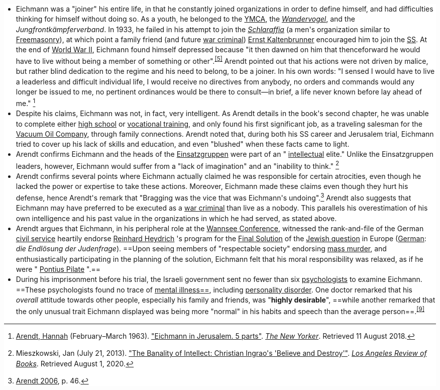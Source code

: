 - Eichmann was a "joiner" his entire life, in that he constantly joined organizations in order to define himself, and had difficulties thinking for himself without doing so. As a youth, he belonged to the [YMCA](https://en.m.wikipedia.org/wiki/YMCA "YMCA"), the *[Wandervogel](https://en.m.wikipedia.org/wiki/Wandervogel "Wandervogel")*, and the *Jungfrontkämpferverband*. In 1933, he failed in his attempt to join the *[Schlaraffia](https://en.m.wikipedia.org/wiki/Schlaraffia "Schlaraffia")* (a men's organization similar to [Freemasonry](https://en.m.wikipedia.org/wiki/Freemasonry "Freemasonry")), at which point a family friend (and future [war criminal](https://en.m.wikipedia.org/wiki/War_criminal "War criminal")) [Ernst Kaltenbrunner](https://en.m.wikipedia.org/wiki/Ernst_Kaltenbrunner "Ernst Kaltenbrunner") encouraged him to join the [SS](https://en.m.wikipedia.org/wiki/Schutzstaffel "Schutzstaffel"). At the end of [World War II](https://en.m.wikipedia.org/wiki/World_War_II "World War II"), Eichmann found himself depressed because "it then dawned on him that thenceforward he would have to live without being a member of something or other".<sup><a href="https://en.m.wikipedia.org/wiki/#cite_note-FOOTNOTEArendt2006p.&amp;nbsp;32%E2%80%9333-5"><span>[</span>5<span>]</span></a></sup> Arendt pointed out that his actions were not driven by malice, but rather blind dedication to the regime and his need to belong, to be a joiner. In his own words: "I sensed I would have to live a leaderless and difficult individual life, I would receive no directives from anybody, no orders and commands would any longer be issued to me, no pertinent ordinances would be there to consult—in brief, a life never known before lay ahead of me." [^6]
- Despite his claims, Eichmann was not, in fact, very intelligent. As Arendt details in the book's second chapter, he was unable to complete either [high school](https://en.m.wikipedia.org/wiki/High_school "High school") or [vocational training](https://en.m.wikipedia.org/wiki/Vocational_training "Vocational training"), and only found his first significant job, as a traveling salesman for the [Vacuum Oil Company](https://en.m.wikipedia.org/wiki/Vacuum_Oil_Company "Vacuum Oil Company"), through family connections. Arendt noted that, during both his SS career and Jerusalem trial, Eichmann tried to cover up his lack of skills and education, and even "blushed" when these facts came to light.
- Arendt confirms Eichmann and the heads of the [Einsatzgruppen](https://en.m.wikipedia.org/wiki/Einsatzgruppen "Einsatzgruppen") were part of an " [intellectual](https://en.m.wikipedia.org/wiki/Intellectual "Intellectual") elite." Unlike the Einsatzgruppen leaders, however, Eichmann would suffer from a "lack of imagination" and an "inability to think." [^7]
- Arendt confirms several points where Eichmann actually claimed he was responsible for certain atrocities, even though he lacked the power or expertise to take these actions. Moreover, Eichmann made these claims even though they hurt his defense, hence Arendt's remark that "Bragging was the vice that was Eichmann's undoing".[^8] Arendt also suggests that Eichmann may have preferred to be executed as a [war criminal](https://en.m.wikipedia.org/wiki/War_criminal "War criminal") than live as a nobody. This parallels his overestimation of his own intelligence and his past value in the organizations in which he had served, as stated above.
- Arendt argues that Eichmann, in his peripheral role at the [Wannsee Conference](https://en.m.wikipedia.org/wiki/Wannsee_Conference "Wannsee Conference"), witnessed the rank-and-file of the German [civil service](https://en.m.wikipedia.org/wiki/Civil_service "Civil service") heartily endorse [Reinhard Heydrich](https://en.m.wikipedia.org/wiki/Reinhard_Heydrich "Reinhard Heydrich") 's program for the [Final Solution](https://en.m.wikipedia.org/wiki/Final_Solution "Final Solution") of the [Jewish question](https://en.m.wikipedia.org/wiki/Jewish_question "Jewish question") in Europe ([German](https://en.m.wikipedia.org/wiki/German_language "German language"): *die Endlösung der Judenfrage*). ==Upon seeing members of "respectable society" endorsing [mass murder](https://en.m.wikipedia.org/wiki/Mass_murder "Mass murder"), and enthusiastically participating in the planning of the solution, Eichmann felt that his moral responsibility was relaxed, as if he were " [Pontius Pilate](https://en.m.wikipedia.org/wiki/Pontius_Pilate "Pontius Pilate") ".==
- During his imprisonment before his trial, the Israeli government sent no fewer than six [psychologists](https://en.m.wikipedia.org/wiki/Psychologists "Psychologists") to examine Eichmann. ==These psychologists found no trace of [mental illness==](https://en.m.wikipedia.org/wiki/Mental_illness "Mental illness"), including [personality disorder](https://en.m.wikipedia.org/wiki/Personality_disorder "Personality disorder"). One doctor remarked that his *overall* attitude towards other people, especially his family and friends, was "**highly desirable**", ==while another remarked that the only unusual trait Eichmann displayed was being more "normal" in his habits and speech than the average person==.<sup><a href="https://en.m.wikipedia.org/wiki/#cite_note-FOOTNOTEArendt2006p.&amp;nbsp;25%E2%80%9326-9"><span>[</span>9<span>]</span></a></sup>


[^1]: [Arendt 2006](https://en.m.wikipedia.org/wiki/#CITEREFArendt2006), p. 135.
[^2]: [Arendt 2006](https://en.m.wikipedia.org/wiki/#CITEREFArendt2006), p. 135–137.
[^3]: [Arendt 2006](https://en.m.wikipedia.org/wiki/#CITEREFArendt2006), p. 136.
[^4]: [Arendt 2006](https://en.m.wikipedia.org/wiki/#CITEREFArendt2006), p. 26.
[^5]: [Arendt 2006](https://en.m.wikipedia.org/wiki/#CITEREFArendt2006), p. 32–33.
[^6]: [Arendt, Hannah](https://en.m.wikipedia.org/wiki/Hannah_Arendt "Hannah Arendt") (February–March 1963). ["Eichmann in Jerusalem. 5 parts"](https://www.newyorker.com/contributors/hannah-arendt). *[The New Yorker](https://en.m.wikipedia.org/wiki/The_New_Yorker "The New Yorker")*. Retrieved 11 August 2018.
[^7]: Mieszkowski, Jan (July 21, 2013). ["The Banality of Intellect: Christian Ingrao's 'Believe and Destroy'"](https://lareviewofbooks.org/article/the-banality-of-intellect-christian-ingraos-believe-and-destroy/). *[Los Angeles Review of Books](https://en.m.wikipedia.org/wiki/Los_Angeles_Review_of_Books "Los Angeles Review of Books")*. Retrieved August 1, 2020.
[^8]: [Arendt 2006](https://en.m.wikipedia.org/wiki/#CITEREFArendt2006), p. 46.
[^9]: [Arendt 2006](https://en.m.wikipedia.org/wiki/#CITEREFArendt2006), p. 25–26.
[^10]: [Arendt 2006](https://en.m.wikipedia.org/wiki/#CITEREFArendt2006), p. 55.
[^11]: [Arendt 2006](https://en.m.wikipedia.org/wiki/#CITEREFArendt2006), p. 7.
[^12]: [Arendt 2006](https://en.m.wikipedia.org/wiki/#CITEREFArendt2006), p. 241.
[^13]: [Arendt 2006](https://en.m.wikipedia.org/wiki/#CITEREFArendt2006), pp. 18,21.
[^14]: [Arendt 2006](https://en.m.wikipedia.org/wiki/#CITEREFArendt2006), p. 16.
[^15]: Bird, David (December 6, 1975). ["Hannah Arendt, Political Scientist, Dead"](https://www.nytimes.com/1975/12/06/archives/hannah-arendt-political-scientist-dead.html). *[The New York Times](https://en.m.wikipedia.org/wiki/The_New_York_Times "The New York Times")*. Retrieved 2011-03-12.
[^16]: Baer, Ulrich. ["The De-demonization of Evil"](https://cabinetmagazine.org/issues/5/baer.php). *Cabinet Magazine*. Retrieved 2023-07-19.
[^17]: [Arendt 2006](https://en.m.wikipedia.org/wiki/#CITEREFArendt2006), p. 112.
[^18]: Arendt, Hannah (2013-12-03). "Eichmann Was Outrageously Stupid". *The Last Interview*. Melville House. p. 47. [ISBN](https://en.m.wikipedia.org/wiki/ISBN_\(identifier\) "ISBN (identifier)") [978-1612193113](https://en.m.wikipedia.org/wiki/Special:BookSources/978-1612193113 "Special:BookSources/978-1612193113").
[^19]: Robinson, Jacob (1965). [*And the crooked shall be made straight*](https://books.google.com/books?id=UaZBAAAAIAAJ). Macmillan. Retrieved 26 June 2014.
[^20]: Arendt, Hannah (January 20, 1966). ["'The Formidable Dr. Robinson': A Reply"](http://www.nybooks.com/articles/archives/1966/jan/20/the-formidable-dr-robinson-a-reply/). *[The New York Review of Books](https://en.m.wikipedia.org/wiki/The_New_York_Review_of_Books "The New York Review of Books")*. **5** (12). Retrieved 26 June 2014.
[^21]: Russell, Luke (2022-10-27), ["The banality of evil"](https://academic.oup.com/book/44434/chapter/377430572), *Evil: A Very Short Introduction* (1 ed.), Oxford University Press, pp. 53– 69, [doi](https://en.m.wikipedia.org/wiki/Doi_\(identifier\) "Doi (identifier)"):[10.1093/actrade/9780198819271.003.0004](https://doi.org/10.1093%2Factrade%2F9780198819271.003.0004), [ISBN](https://en.m.wikipedia.org/wiki/ISBN_\(identifier\) "ISBN (identifier)") [978-0-19-881927-1](https://en.m.wikipedia.org/wiki/Special:BookSources/978-0-19-881927-1 "Special:BookSources/978-0-19-881927-1")
[^22]: White, Thomas (23 April 2018). ["What did Hannah Arendt really mean by the banality of evil?"](https://aeon.co/ideas/what-did-hannah-arendt-really-mean-by-the-banality-of-evil). Aeon.
[^23]: MANNATHUKKAREN, NISSIM (2016-05-19). ["The banality of evil"](https://www.thehindu.com/features/magazine/the-banality-of-evil/article5818580.ece). *The Hindu, Magazine*. [ISSN](https://en.m.wikipedia.org/wiki/ISSN_\(identifier\) "ISSN (identifier)") [0971-751X](https://search.worldcat.org/issn/0971-751X).
[^24]: Minnich, Elizabeth K. (2016-12-07). [*The Evil of Banality: On The Life and Death Importance of Thinking*](https://books.google.com/books?id=3h_aDQAAQBAJ&q=%22Banality+of+evil%22). Rowman & Littlefield. [ISBN](https://en.m.wikipedia.org/wiki/ISBN_\(identifier\) "ISBN (identifier)") [978-1-4422-7597-3](https://en.m.wikipedia.org/wiki/Special:BookSources/978-1-4422-7597-3 "Special:BookSources/978-1-4422-7597-3").
[^25]: Staudenmaier, Peter (2012-05-01). ["Hannah Arendt's analysis of antisemitism in The Origins of Totalitarianism: a critical appraisal"](https://doi.org/10.1080/0031322X.2012.672224). *Patterns of Prejudice*. **46** (2): 154– 179. [doi](https://en.m.wikipedia.org/wiki/Doi_\(identifier\) "Doi (identifier)"):[10.1080/0031322X.2012.672224](https://doi.org/10.1080%2F0031322X.2012.672224). [ISSN](https://en.m.wikipedia.org/wiki/ISSN_\(identifier\) "ISSN (identifier)") [0031-322X](https://search.worldcat.org/issn/0031-322X). [S2CID](https://en.m.wikipedia.org/wiki/S2CID_\(identifier\) "S2CID (identifier)") [145290626](https://api.semanticscholar.org/CorpusID:145290626).
[^26]: Aharony, Michal (11 May 2019). ["Why Does Hannah Arendt's 'Banality of Evil' Still Anger Israelis?"](https://www.haaretz.com/israel-news/2019-05-11/ty-article-magazine/.premium/why-does-hannah-arendts-banality-of-evil-still-anger-israelis/0000017f-db1a-df9c-a17f-ff1a90bc0000). *Haaretz*.
[^27]: [Arendt 2006](https://en.m.wikipedia.org/wiki/#CITEREFArendt2006), p. 125.
[^28]: [Arendt 2006](https://en.m.wikipedia.org/wiki/#CITEREFArendt2006), p. 125.
[^29]: Philosophy Overdose (2021-08-21). [*Hannah Arendt (1964) - What Remains? (Full Interview with Günter Gaus)*](https://www.youtube.com/watch?v=dVSRJC4KAiE). Retrieved 2024-12-18 – via YouTube.
[^30]: [Arendt 2006](https://en.m.wikipedia.org/wiki/#CITEREFArendt2006), pp. eg. 11–14.
[^31]: Arendt, Hannah (1994). "Interview with Gunther Gaus". In Kohn, Jerome (ed.). *Essays in understanding: 1930 - 1954*. New York: Harcourt, Brace & Co. pp. 3– 24. [ISBN](https://en.m.wikipedia.org/wiki/ISBN_\(identifier\) "ISBN (identifier)") [978-0-15-172817-6](https://en.m.wikipedia.org/wiki/Special:BookSources/978-0-15-172817-6 "Special:BookSources/978-0-15-172817-6").
[^32]: ["Hannah Arendt,"](http://www.britannica.com/women/article-9009338) 300 women who changed the world, [Encyclopædia Britannica Online](https://en.m.wikipedia.org/wiki/Encyclop%C3%A6dia_Britannica_Online "Encyclopædia Britannica Online") Profiles.
[^33]: ["The Eichmann Polemics: Hannah Arendt And Her Critics"](http://www.dissentmagazine.org/democratiya_article/the-eichmann-polemics-hannah-arendt-and-her-critics), Democratiya Magazine, Vol. 9
[^34]: Rosenbaum, Ron (October 30, 2009). ["The Evil of Banality"](http://www.slate.com/articles/life/the_spectator/2009/10/the_evil_of_banality.single.html). *Slate*. Retrieved March 11, 2014.
[^35]: Staudenmaier, Peter (May 2012). ["Hannah Arendt's analysis of antisemitism in The Origins of Totalitarianism: A critical appraisal"](http://www.tandfonline.com/doi/abs/10.1080/0031322X.2012.672224). *Patterns of Prejudice*. **46** (2): 154– 179. [doi](https://en.m.wikipedia.org/wiki/Doi_\(identifier\) "Doi (identifier)"):[10.1080/0031322X.2012.672224](https://doi.org/10.1080%2F0031322X.2012.672224). [ISSN](https://en.m.wikipedia.org/wiki/ISSN_\(identifier\) "ISSN (identifier)") [0031-322X](https://search.worldcat.org/issn/0031-322X). [S2CID](https://en.m.wikipedia.org/wiki/S2CID_\(identifier\) "S2CID (identifier)") [145290626](https://api.semanticscholar.org/CorpusID:145290626).
[^36]: [Arendt 2006](https://en.m.wikipedia.org/wiki/#CITEREFArendt2006), pp. 283–284.
[^37]: Milgram, Stanley (1974). "Chapter 1". [*Obedience to Authority*](https://archive.org/details/obedien_mil_1974_00_3145). New York: Harper. [ISBN](https://en.m.wikipedia.org/wiki/ISBN_\(identifier\) "ISBN (identifier)") [978-0-06012938-5](https://en.m.wikipedia.org/wiki/Special:BookSources/978-0-06012938-5 "Special:BookSources/978-0-06012938-5").
[^38]: Trunk, Isaiah (1996). *Judenrat: the Jewish councils in Eastern Europe under Nazi occupation*. Bison books (1. Bison books print ed.). Lincoln: University of Nebraska Press. [ISBN](https://en.m.wikipedia.org/wiki/ISBN_\(identifier\) "ISBN (identifier)") [978-0-8032-9428-8](https://en.m.wikipedia.org/wiki/Special:BookSources/978-0-8032-9428-8 "Special:BookSources/978-0-8032-9428-8").
[^39]: Hilberg, Raul (1961). *The destruction of the European Jews*. Harper torchbooks (4. \[print.\] ed.). New York: Harper & Row. [ISBN](https://en.m.wikipedia.org/wiki/ISBN_\(identifier\) "ISBN (identifier)") [978-0-06-131959-4](https://en.m.wikipedia.org/wiki/Special:BookSources/978-0-06-131959-4 "Special:BookSources/978-0-06-131959-4").
[^40]: Popper, Nathaniel (March 31, 2010). ["A Conscious Pariah"](https://www.thenation.com/article/archive/conscious-pariah/). *The Nation*. Retrieved September 22, 2023. "She acknowledges her debt," Trevor-Roper wrote, "but the full extent of that debt can be appreciated only by those who have read both. Again and again the arguments, the very phrases, are unconsciously repeated." Trevor-Roper's review was largely forgotten, as was his conclusion that "indeed, behind the whole of Miss Arendt's book stands the overshadowing bulk of Mr. Hilberg's."
[^41]: [Deborah E. Lipstadt](https://en.m.wikipedia.org/wiki/Deborah_E._Lipstadt "Deborah E. Lipstadt"), [*The Eichmann Trial,*](https://books.google.com/books?id=cjjHQgjMiXQC&pg=PA219) 2011 p.219, n.45.
[^42]: [Raul Hilberg](https://en.m.wikipedia.org/wiki/Raul_Hilberg "Raul Hilberg"), *The Politics of Memory,* Ivan R. Dee 1996 pp.147-157.
[^43]: Young-Bruehl, Elisabeth (1982). [*Hannah Arendt, for love of the world*](http://archive.org/details/hannaharendtforl00elis). Internet Archive. New Haven: Yale University Press. pp. 8, 16, 29, 60, 70, 71, 73, 91, 92, 98, 99, 100, 102, 103, 104, 105, 108, 109, 115, 118, 119, 122, 127, 134, 137– 139, 142, 148, 164, 168– 169, 174, 181, 182, 186, 189, 232, 238, 291, 337, 340. [ISBN](https://en.m.wikipedia.org/wiki/ISBN_\(identifier\) "ISBN (identifier)") [978-0-300-02660-3](https://en.m.wikipedia.org/wiki/Special:BookSources/978-0-300-02660-3 "Special:BookSources/978-0-300-02660-3").`{{[cite book](https://en.m.wikipedia.org/wiki/Template:Cite_book "Template:Cite book")}}`: CS1 maint: publisher location ([link](https://en.m.wikipedia.org/wiki/Category:CS1_maint:_publisher_location "Category:CS1 maint: publisher location"))
[^44]: Arendt, Hannah; Scholem, Gershom Gerhard; Knott, Marie Luise (2017). *The correspondence of Hannah Arendt and Gershom Scholem*. Chicago (Ill.): University of Chicago press. [ISBN](https://en.m.wikipedia.org/wiki/ISBN_\(identifier\) "ISBN (identifier)") [978-0-226-92451-9](https://en.m.wikipedia.org/wiki/Special:BookSources/978-0-226-92451-9 "Special:BookSources/978-0-226-92451-9").
[^45]: Young-Bruehl, Elisabeth (1982). [*Hannah Arendt, for love of the world*](http://archive.org/details/hannaharendtforl00elis). Internet Archive. New Haven: Yale University Press. pp. 105– 107. [ISBN](https://en.m.wikipedia.org/wiki/ISBN_\(identifier\) "ISBN (identifier)") [978-0-300-02660-3](https://en.m.wikipedia.org/wiki/Special:BookSources/978-0-300-02660-3 "Special:BookSources/978-0-300-02660-3").`{{[cite book](https://en.m.wikipedia.org/wiki/Template:Cite_book "Template:Cite book")}}`: CS1 maint: publisher location ([link](https://en.m.wikipedia.org/wiki/Category:CS1_maint:_publisher_location "Category:CS1 maint: publisher location"))
[^46]: ז״ל, Gershom Scholem. ["Gershom Scholem and Hannah Arendt, "Eichmann in Jerusalem: An Exchange of Letters," Encounter, vol. 22, no. 124 (January 1964): 51-53"](https://www.academia.edu/44481945/Gershom_Scholem_and_Hannah_Arendt_Eichmann_in_Jerusalem_An_Exchange_of_Letters_Encounter_vol_22_no_124_January_1964_51_53). *Encounters*.
[^47]: Arendt Hannah (1963). [*Arendt Hannah Eichmann In Jerusalem*](http://archive.org/details/arendt-hannah-eichmann-in-jerusalem). Public Domain. The contrast between Israeli heroism and the submissive meekness with which Jews went to their death - arriving on time at the transportation points, walking on their own feet to the places of execution, digging their own graves, undressing and making neat piles of their clothing, and lying down side by side to be shot - seemed a fine point, and the prosecutor, asking witness after witness, "Why did you not protest?," "Why did you board the train?," "Fifteen thousand people were standing there and hundreds of guards facing you - why didn't you revolt and charge and attack?," was elaborating it for all it was worth. But the sad truth of the matter is that the point was ill taken, for no non-Jewish group or people had behaved differently. Sixteen years ago, while still under the direct impact of the events, David Rousset, a former inmate of Buchenwald, described what we know happened in all concentration camps: "The triumph of the S.S. demands that the tortured victim allow himself to be led to the noose without protesting, that he renounce and abandon himself to the point of ceasing to affirm his identity. And it is not for nothing. It is not gratuitously, out of sheer sadism, that the S.S. men desire his defeat. They know that the system which succeeds in destroying its victim before he mounts the scaffold... is incomparably the best for keeping a whole people in slavery. In submission. Nothing is more terrible than these processions of human beings going like dummies to their deaths" (Les lours de notre mort, 1947). The court received no answer to this cruel and silly question, but one could easily have found an answer had he permitted his imagination to dwell for a few minutes on the fate of those Dutch Jews who in 1941, in the old Jewish quarter of Amsterdam, dared to attack a German security police detachment. Four hundred and thirty Jews were arrested in reprisal and they were literally tortured to death, first in Buchenwald and then in the Austrian camp of Mauthausen. For months on end they died a thousand deaths, and every single one of them would have envied his brethren in Auschwitz and even in Riga and Minsk. There exist many things considerably worse than death, and the S.S. saw to it that none of them was ever very far from their victims' minds and imagination. In this respect, perhaps even more significantly than in others, the deliberate attempt at the trial to tell only the Jewish side of the story distorted the truth, even the Jewish truth. The glory of the uprising in the Warsaw ghetto and the heroism of the few others who fought back lay precisely in their having refused the comparatively easy death the Nazis offered them-before the firing squad or in the gas chamber. And the witnesses in Jerusalem who testified to resistance and rebellion, to "the small place \[it had\] in the history of the holocaust," confirmed once more the fact that only the very young had been capable of taking "the decision that we cannot go and be slaughtered like sheep." `{{[cite book](https://en.m.wikipedia.org/wiki/Template:Cite_book "Template:Cite book")}}`: CS1 maint: location missing publisher ([link](https://en.m.wikipedia.org/wiki/Category:CS1_maint:_location_missing_publisher "Category:CS1 maint: location missing publisher"))
[^48]: Arendt, Hannah (1963-02-08). ["Eichmann in Jerusalem (part i)"](https://www.newyorker.com/magazine/1963/02/16/eichmann-in-jerusalem-i). *The New Yorker*. [ISSN](https://en.m.wikipedia.org/wiki/ISSN_\(identifier\) "ISSN (identifier)") [0028-792X](https://search.worldcat.org/issn/0028-792X). Retrieved 2025-06-12.
[^49]: Arendt, Hannah (1963-02-08). ["Eichmann in Jerusalem"](https://www.newyorker.com/magazine/1963/02/16/eichmann-in-jerusalem-i). *The New Yorker*. [ISSN](https://en.m.wikipedia.org/wiki/ISSN_\(identifier\) "ISSN (identifier)") [0028-792X](https://search.worldcat.org/issn/0028-792X). Retrieved 2025-06-12. Now and then, the comedy breaks into the horror itself, and the result is stories, presumably true enough, whose macabre humor easily surpasses that of any Surrealist invention. Such was the story that Eichmann told during the police examination about the unlucky Commercial Councillor Bertold Storfer, one of the representatives of the Viennese Jewish Community. Eichmann had received a telegram from Rudolf Höss, Commandant of Auschwitz, telling him that Storfer had arrived and had urgently requested to see Eichmann. "I said to myself, O.K., this man has always behaved well; that is worth my while.... I'll go there myself and see what is the matter with him. And I go to Ebner \[chief of the Gestapo in Vienna\], and Ebner says—I remember it only vaguely—'Yes,' he said, 'if only he had not been so clumsy! He went into hiding and wanted to escape,' or something of the sort. And the police arrested him and sent him to the concentration camp, and, according to the orders of the Reichsführer \[Himmler\], no one could get out once he was in. Nothing could be done; neither Dr. Ebner nor I nor anybody else could do anything about it. I went to Auschwitz, looked up Höss, and said: 'Storfer is here?' 'Yes, yes \[he replied\], he is in one of the labor gangs.' With Storfer afterward, well, it was normal and human; we had a normal, human encounter. He told me all his grief and sorrow. I said, 'Well, my dear old friend \[Ja, mein Lieber guter Storfer\], we certainly got it! What rotten luck!' And I also said, 'Look, I really cannot help you, because according to orders of the Reichsführer nobody can get you out. I can't get you out. Dr. Ebner can't get you out. I hear you made a mistake, that you went into hiding or wanted to bolt, which, after all, you did not need to do.' \[Eichmann meant that Storfer, as a Jewish functionary, had immunity from deportation.\] I forget what his reply to this was. And then I asked him how he was. And he said, yes, he wondered if he couldn't be let off work; it was heavy work. And then I said to Höss, 'Work—Storfer won't have to work!' Höss said, 'Everyone works here.' So I said, 'O.K. I'll make out a chit to the effect that Storfer has to keep the gravel paths in order with a broom'—there were little gravel paths there—'and that he has the right to sit down with his broom on one of the benches.' I said, 'Will that be all right, Mr. Storfer? Will that suit you?' Whereupon he was very pleased, and we shook hands, and then he was given the broom and sat down on the bench. It was a great inner joy to me that I could at least see the man with whom I had worked for so many long years, and that we could speak with each other." Six weeks after this normal, human encounter, Storfer was dead—not gassed, apparently, but shot.
[^50]: Arendt, Hannah (2018-11-19). ["Eichmann in Jerusalem—V"](https://www.newyorker.com/magazine/1963/03/16/eichmann-in-jerusalem-v). *The New Yorker*. [ISSN](https://en.m.wikipedia.org/wiki/ISSN_\(identifier\) "ISSN (identifier)") [0028-792X](https://search.worldcat.org/issn/0028-792X). Retrieved 2025-06-12.
[^51]: Philosophy Overdose (2021-08-21). [*Hannah Arendt (1964) - What Remains? (Full Interview w/ Günter Gaus)*](https://www.youtube.com/watch?v=dVSRJC4KAiE). Retrieved 2025-06-12 – via YouTube.
[^52]: Arendt, Hannah (2007-05-15). ["Hannah Arendt im Gespräch mit Joachim Fest. Eine Rundfunksendung aus dem Jahr 1964"](https://www.hannaharendt.net/index.php/han/article/view/114). *HannahArendt.net* (in German). **3** (1). [doi](https://en.m.wikipedia.org/wiki/Doi_\(identifier\) "Doi (identifier)"):[10.57773/hanet.v3i1.114](https://doi.org/10.57773%2Fhanet.v3i1.114). [ISSN](https://en.m.wikipedia.org/wiki/ISSN_\(identifier\) "ISSN (identifier)") [1869-5787](https://search.worldcat.org/issn/1869-5787).
[^53]: Philosophy Overdose (2021-08-21). [*Hannah Arendt (1964) - What Remains? (Full Interview w/ Günter Gaus)*](https://www.youtube.com/watch?v=dVSRJC4KAiE). Retrieved 2025-06-12 – via YouTube.
[^54]: Filkins, Peter. *H. G. Adler: A Life in Many Worlds*. Oxford University Press. p. 262.
[^55]: [Cesarani 2006](https://en.m.wikipedia.org/wiki/#CITEREFCesarani2006), pp. 15, 346.
[^56]: [Cesarani 2006](https://en.m.wikipedia.org/wiki/#CITEREFCesarani2006), p. 346.
[^57]: Berkowitz, Roger (July 7, 2013). ["Misreading 'Eichmann in Jerusalem'"](https://opinionator.blogs.nytimes.com/2013/07/07/misreading-hannah-arendts-eichmann-in-jerusalem/?_php=true&_type=blogs&_r=0). *The New York Times*. Retrieved June 26, 2014.
[^58]: Arendt Hannah (1963). [*Arendt Hannah Eichmann In Jerusalem*](http://archive.org/details/arendt-hannah-eichmann-in-jerusalem). pp. eg. 11, 12, 13, 15, 16, 20, 21, 23, 28, 30, 31, 38.
[^59]: Arendt, Hannah (2012). *Antisemitism: Part One of The Origins of Totalitarianism*. Harvest Book. Boston: Houghton Mifflin Harcourt. [ISBN](https://en.m.wikipedia.org/wiki/ISBN_\(identifier\) "ISBN (identifier)") [978-0-15-607810-8](https://en.m.wikipedia.org/wiki/Special:BookSources/978-0-15-607810-8 "Special:BookSources/978-0-15-607810-8").
[^60]: Arendt, Hannah (1951). *Origins of Totalitariansim*.
[^61]: ArendtKanal (2014-08-08). [*Hannah Arendt im Gespräch mit Joachim Fest (1964)*](https://www.youtube.com/watch?v=GN6rzHemaY0). Retrieved 2025-06-12 – via YouTube.
[^62]: ArendtKanal (2014-08-08). [*Hannah Arendt im Gespräch mit Joachim Fest (1964)*](https://www.youtube.com/watch?v=GN6rzHemaY0). Retrieved 2025-06-12 – via YouTube.
[^63]: Young-Bruehl, Elisabeth (1982). [*Hannah Arendt, for love of the world*](http://archive.org/details/hannaharendtforl00elis). Internet Archive. New Haven: Yale University Press. [ISBN](https://en.m.wikipedia.org/wiki/ISBN_\(identifier\) "ISBN (identifier)") [978-0-300-02660-3](https://en.m.wikipedia.org/wiki/Special:BookSources/978-0-300-02660-3 "Special:BookSources/978-0-300-02660-3").`{{[cite book](https://en.m.wikipedia.org/wiki/Template:Cite_book "Template:Cite book")}}`: CS1 maint: publisher location ([link](https://en.m.wikipedia.org/wiki/Category:CS1_maint:_publisher_location "Category:CS1 maint: publisher location"))
[^64]: Young-Bruehl, Elisabeth (1982). [*Hannah Arendt, for love of the world*](http://archive.org/details/hannaharendtforl00elis). Internet Archive. New Haven: Yale University Press. [ISBN](https://en.m.wikipedia.org/wiki/ISBN_\(identifier\) "ISBN (identifier)") [978-0-300-02660-3](https://en.m.wikipedia.org/wiki/Special:BookSources/978-0-300-02660-3 "Special:BookSources/978-0-300-02660-3").`{{[cite book](https://en.m.wikipedia.org/wiki/Template:Cite_book "Template:Cite book")}}`: CS1 maint: publisher location ([link](https://en.m.wikipedia.org/wiki/Category:CS1_maint:_publisher_location "Category:CS1 maint: publisher location"))
[^65]: [Cesarani 2006](https://en.m.wikipedia.org/wiki/#CITEREFCesarani2006), p. 345.
[^66]: Hannah Arendt and Karl Jaspers Correspondence, 1926–1969, p. 435, Letter 285.
[^67]: Arendt Hannah (1963). [*Arendt Hannah Eichmann In Jerusalem*](http://archive.org/details/arendt-hannah-eichmann-in-jerusalem). p. 13. This was the tone set by Ben-Gurion and faithfully followed by Mr. Hausner, who began his opening address (which lasted through three sessions) with Pharaoh in Egypt and Haman's decree "to destroy, to slay, and to cause them to perish." He then proceeded to quote Ezekiel: "And when | \[the Lord\] passed by thee, and saw thee polluted in thine own blood, | said unto thee: In thy blood, live," explaining that these words must be understood as "the imperative that has confronted this nation ever since its first appearance on the stage of history." It was bad history and cheap rhetoric; worse, it was clearly at cross-purposes with putting Eichmann on trial, suggesting that perhaps he was only an innocent executor of some mysteriously foreordained destiny, or, for that matter, even of anti-Semitism, which perhaps was necessary to blaze the trail of "the bloodstained road traveled by this people" to fulfill its destiny. A few sessions later, when Professor Salo W. Baron of Columbia University had testified to the more recent history of Eastern European Jewry, Dr. Servatius could no longer resist temptation and asked the obvious questions: "Why did all this bad luck fall upon the Jewish people?" and "Don't you think that irrational motives are at the basis of the fate of this people? Beyond the understanding of a human being?" Is not there perhaps something like "the spirit of history, which brings history forward... without the influence 'of men?" Is not Mr. Hausner basically in agreement with "the school of historical law" - an allusion to Hegel - and has he not shown that what "the leaders do will not always lead to the aim and destination they wanted?... Here the intention was to destroy the Jewish people and the objective was not reached and a new flourishing State came into being." The argument of the defense had now come perilously close to the newest anti-Semitic notion about the Elders of Zion, set forth in all seriousness a few weeks earlier in the Egyptian National Assembly by Deputy Foreign Minister Hussain Zulficar Sabri: Hitler was innocent of the slaughter of the Jews; he was a victim of the Zionists, who had "compelled him to perpetrate crimes that would eventually enable them to achieve their aim - the creation of the State of Israel." Except that Dr. Servatius, following the philosophy of history expounded by the prosecutor, had put History in the place usually reserved for the Elders of Zion. Despite the intentions of Ben-Gurion and all the efforts of the prosecution, there remained an individual in the dock, a person of flesh and blood; and if Ben-Gurion did "not care what verdict is delivered against Eichmann," it was undeniably the sole task of the Jerusalem court to deliver one.
[^68]: Arendt Hannah (1963). [*Arendt Hannah Eichmann In Jerusalem*](http://archive.org/details/arendt-hannah-eichmann-in-jerusalem). p. 30. But quite apart from all slogans and ideological quarrels, it was in those years a fact of everyday life that only Zionists had any chance of negotiating with the German authorities, for the simple reason that their chief Jewish adversary, the Central Association of German Citizens of Jewish Faith, to which ninety-five per cent of organized Jews in Germany then belonged, specified in its bylaws that its chief task was the "fight against anti-Semitism"; it had suddenly become by definition an organization "hostile to the State," and would indeed have been persecuted - which it was not - if it had ever dared to do what it was supposed to do. During its first few years, Hitler's rise to power appeared to the Zionists chiefly as "the decisive defeat of assimilationism." Hence, the Zionists could, for a time, at least, engage in a certain amount of non-criminal cooperation with the Nazi authorities; the Zionists too believed that "dissimilation," combined with the emigration to Palestine of Jewish youngsters and, they hoped, Jewish capitalists, could be a "mutually fair solution." At the time, many German officials held this opinion, and this kind of talk seems to have been quite common up to the end. A letter from a survivor of Theresienstadt, a German Jew, relates that all leading positions in the Nazi-appointed Reichsvereinigung were held by Zionists (whereas the authentically Jewish Reichsvertretung had been composed of both Zionists and non-Zionists), because Zionists, according to the Nazis, were "the 'decent' Jews since they too thought in 'national' terms." To be sure, no prominent Nazi ever spoke publicly in this vein; from beginning to end, Nazi propaganda was fiercely, unequivocally, uncompromisingly anti-Semitic, and eventually nothing counted but what people who were still without experience in the mysteries of totalitarian government dismissed as "mere propaganda." There existed in those first years a mutually highly satisfactory agreement between the Nazi authorities and the Jewish Agency for Palestine - a Ha'avarah, or Transfer Agreement, which provided that an emigrant to Palestine could transfer his money there in German goods and exchange them for pounds upon arrival. It was soon the only legal way for a Jew to take his money with him (the alternative then being the establishment of a blocked account, which could be liquidated abroad only at a loss of between fifty and ninety-five per cent). The result was that in the thirties, when American Jewry took great pains to organize a boycott of German merchandise, Palestine, of all places, was swamped with all kinds of goods "made in Germany." Of greater importance for Eichmann were the emissaries from Palestine, who would approach the Gestapo and the S.S. on their own initiative, without taking orders from either the German Zionists or the Jewish Agency for Palestine. They came in order to enlist help for the illegal immigration of Jews into British-ruled Palestine, and both the Gestapo and the S.S. were helpful. They negotiated with Eichmann in Vienna, and they reported that he was "polite," "not the shouting type," and that he even provided them with farms and facilities for setting up vocational training camps for prospective immigrants. ("On one occasion, he expelled a group of nuns from a convent to provide a training farm for young Jews," and on another "a special train \[was made available\] and Nazi officials accompanied" a group of emigrants, ostensibly headed for Zionist training farms in Yugoslavia, to see them safely across the border.) According to the story told by Jon and David Kimche, with "the full and generous cooperation of all the chief actors" (The Secret Roads: The "Illegal" Migration of a People, 1938-1948, London, 1954), these Jews from Palestine spoke a language not totally different from that of Eichmann. They had been sent to Europe by the communal settlements in Palestine, and they were not interested in rescue operations: "That was not their job." They wanted to select "suitable material," and their chief enemy, prior to the extermination program, was not those who made life impossible for Jews in the old countries, Germany or Austria, but those who barred access to the new homeland; that enemy was definitely Britain, not Germany. Indeed, they were in a position to deal with the Nazi authorities on a footing amounting to equality, which native Jews were not, since they enjoyed the protection of the mandatory power; they were probably among the first Jews to talk openly about mutual interests and were certainly the first to be given permission "to pick young Jewish pioneers" from among the Jews in the concentration camps. Of course, they were unaware of the sinister implications of this deal, which still lay in the future; but they too somehow believed that if it was a question of selecting Jews for survival, the Jews should do the selecting themselves. It was this fundamental error in judgment that eventually led to a situation in which the non-selected majority of Jews inevitably found themselves confronted with two enemies - the Nazi authorities and the Jewish authorities. As far as the Viennese episode is concerned, Eichmann's preposterous claim to have saved hundreds of thousands of Jewish lives, which was laughed out of court, finds strange support in the considered judgment of the Jewish historians, the Kimches: "Thus what must have been one of the most paradoxical episodes of the entire period of the Nazi regime began: the man who was to go down in history as one of the arch-murderers of the Jewish people entered the lists as an active worker in the rescue of Jews from Europe."
[^69]: Gewen, Barry (14 May 2006). ["The Everyman of Genocide"](https://www.nytimes.com/2006/05/14/books/review/14gewen.html). *The New York Times*. Retrieved 27 April 2012.
[^70]: Musmanno, Michael (May 19, 1963). [“Man With an Unspotted Conscience”](https://www.nytimes.com/1963/05/19/archives/man-with-an-unspotted-conscience-adolf-eichmanns-role-in-the-nazi.html). *The New York Times*. Retrieved December 3, 2024.
[^71]: Roger Berkowitz. “Misreading Eichmann in Jerusalem” New York Times, 2014.
[^72]: [Stangneth 2014](https://en.m.wikipedia.org/wiki/#CITEREFStangneth2014).
[^73]: Arendt Hannah (1963). [*Arendt Hannah Eichmann In Jerusalem*](http://archive.org/details/arendt-hannah-eichmann-in-jerusalem).
[^74]: Arendt, Hannah (1963-02-08). ["Eichmann in Jerusalem"](https://www.newyorker.com/magazine/1963/02/16/eichmann-in-jerusalem-i). *The New Yorker*. [ISSN](https://en.m.wikipedia.org/wiki/ISSN_\(identifier\) "ISSN (identifier)") [0028-792X](https://search.worldcat.org/issn/0028-792X). Retrieved 2025-06-12.
[^75]: Arendt, Hannah (2018-11-19). ["Eichmann in Jerusalem—V"](https://www.newyorker.com/magazine/1963/03/16/eichmann-in-jerusalem-v). *The New Yorker*. [ISSN](https://en.m.wikipedia.org/wiki/ISSN_\(identifier\) "ISSN (identifier)") [0028-792X](https://search.worldcat.org/issn/0028-792X). Retrieved 2025-06-12.
[^76]: Young-Bruehl, Elisabeth (1982). [*Hannah Arendt, for love of the world*](http://archive.org/details/hannaharendtforl00elis). Internet Archive. New Haven: Yale University Press. pp. 153– 181. [ISBN](https://en.m.wikipedia.org/wiki/ISBN_\(identifier\) "ISBN (identifier)") [978-0-300-02660-3](https://en.m.wikipedia.org/wiki/Special:BookSources/978-0-300-02660-3 "Special:BookSources/978-0-300-02660-3").`{{[cite book](https://en.m.wikipedia.org/wiki/Template:Cite_book "Template:Cite book")}}`: CS1 maint: publisher location ([link](https://en.m.wikipedia.org/wiki/Category:CS1_maint:_publisher_location "Category:CS1 maint: publisher location"))
[^77]: Fittko, Lisa (2000). [*Escape through the Pyrenees*](https://www.worldcat.org/title/ocm43050181). Jewish lives. Evanston, Ill: Northwestern University Press. [ISBN](https://en.m.wikipedia.org/wiki/ISBN_\(identifier\) "ISBN (identifier)") [978-0-8101-1803-4](https://en.m.wikipedia.org/wiki/Special:BookSources/978-0-8101-1803-4 "Special:BookSources/978-0-8101-1803-4"). [OCLC](https://en.m.wikipedia.org/wiki/OCLC_\(identifier\) "OCLC (identifier)") [43050181](https://search.worldcat.org/oclc/43050181).
[^78]: 1\. [George Steiner](https://en.m.wikipedia.org/wiki/George_Steiner "George Steiner") re: *[In Bluebeard’s Castle](https://en.m.wikipedia.org/wiki/In_Bluebeard%27s_Castle "In Bluebeard's Castle") (1971), Grammars of Creation, “* The Hollow Miracle”, “Some Black Holes” *et. al* 2. Also re: *[Negative Dialectics](https://en.m.wikipedia.org/wiki/Negative_Dialectics "Negative Dialectics")* (1966) by Theodor Adorno. Adorno & [Horkheimer](https://en.m.wikipedia.org/wiki/Max_Horkheimer "Max Horkheimer") ’s *[Dialectic of the Enlightenment](https://en.m.wikipedia.org/wiki/Dialectic_of_Enlightenment "Dialectic of Enlightenment")* (1947) is also relevant*,* precedes the publication of Arendt’s *Origins* but was only read by the heavily circumscribed and delimited audience of the [Frankfurt School’s](https://en.m.wikipedia.org/wiki/Frankfurt_School "Frankfurt School") post-Marxist arcana. (As stated above, and as admitted by Hannah Arendt: the definition and understanding of radical evil does not depend upon her, and is not her copyright or her possession—she merely introduced these concepts to a larger reading public than had hitherto been exposed to its conception and description.) 3. Another account of radical evil predating Arendt’s is included in [Leo Strauss’s](https://en.m.wikipedia.org/wiki/Leo_Strauss "Leo Strauss") lecture on “German Nihilism” in 1941 at the [New School](https://en.m.wikipedia.org/wiki/The_New_School "The New School") in New York City–it was not published and distributed to a public of scholarly readers in political theory until 1999 in the journal *Interpretation.* 4. The work of many other scholars touches upon this subject. Few, if any of them, reached an audience as broad or as diverse as those spoken to by Arendt and none spoke to a broad section of the educated and historically concerned public as early as she did.
[^79]: Eagleton, Terry (2003). [*After theory*](http://archive.org/details/aftertheory0000eagl_a7y1). Internet Archive. London: Allen Lane. [ISBN](https://en.m.wikipedia.org/wiki/ISBN_\(identifier\) "ISBN (identifier)") [978-0-7139-9732-3](https://en.m.wikipedia.org/wiki/Special:BookSources/978-0-7139-9732-3 "Special:BookSources/978-0-7139-9732-3").`{{[cite book](https://en.m.wikipedia.org/wiki/Template:Cite_book "Template:Cite book")}}`: CS1 maint: publisher location ([link](https://en.m.wikipedia.org/wiki/Category:CS1_maint:_publisher_location "Category:CS1 maint: publisher location"))
[^80]: Philosophy Overdose (2021-08-21). [*Hannah Arendt (1964) - What Remains? (Full Interview w/ Günter Gaus)*](https://www.youtube.com/watch?v=dVSRJC4KAiE). Retrieved 2025-06-12 – via YouTube.
[^81]: ArendtKanal (2014-08-08). [*Hannah Arendt im Gespräch mit Joachim Fest (1964)*](https://www.youtube.com/watch?v=GN6rzHemaY0). Retrieved 2025-06-12 – via YouTube.
[^82]: Arendt, Hannah (1978-10-26). ["Hannah Arendt: From an Interview"](https://www.nybooks.com/articles/1978/10/26/hannah-arendt-from-an-interview/). *The New York Review of Books*. Vol. 25, no. 16. [ISSN](https://en.m.wikipedia.org/wiki/ISSN_\(identifier\) "ISSN (identifier)") [0028-7504](https://search.worldcat.org/issn/0028-7504). Retrieved 2025-06-12.
[^83]: ["Organized Guilt and Universal Responsibility by Hannah Arendt"](https://matiane.wordpress.com/2020/10/26/organized-guilt-and-universal-responsibility-by-hannah-arendt/). *მატიანე* (in Georgian). 2020-10-26. Retrieved 2025-06-12.
[^84]: Arendt, Hannah; Bromwich, David (2022). *On lying and politics*. A library of America special publication. New York (N.Y.): Library of America. [ISBN](https://en.m.wikipedia.org/wiki/ISBN_\(identifier\) "ISBN (identifier)") [978-1-59853-731-4](https://en.m.wikipedia.org/wiki/Special:BookSources/978-1-59853-731-4 "Special:BookSources/978-1-59853-731-4").
[^85]: Arendt, Hannah (1976). *On violence*. A Harvest book. San Diego: Harcourt, Brace. [ISBN](https://en.m.wikipedia.org/wiki/ISBN_\(identifier\) "ISBN (identifier)") [978-0-15-669500-8](https://en.m.wikipedia.org/wiki/Special:BookSources/978-0-15-669500-8 "Special:BookSources/978-0-15-669500-8").
[^86]: Hannah Arendt. *The Crisis of Democracy and other Essays.*
[^87]: Arendt, Hannah; Kohn, Jerome (2005). *The promise of politics*. New York: Schoken books. [ISBN](https://en.m.wikipedia.org/wiki/ISBN_\(identifier\) "ISBN (identifier)") [978-0-8052-1213-6](https://en.m.wikipedia.org/wiki/Special:BookSources/978-0-8052-1213-6 "Special:BookSources/978-0-8052-1213-6").
[^88]: Grey, Tobias (June 23, 2020). ["Hitler's Intellectuals"](https://www.wsj.com/articles/SB10001424127887324577904578557352244619768). *The Wall Street Journal*. Retrieved August 1, 2020.
[^89]: ["Men in Dark Times, by Rebecca Panovka"](http://web.archive.org/web/20250504094039/https://harpers.org/archive/2021/08/men-in-dark-times-hannah-arendt-post-truth/). *Harper's Magazine*. Archived from [the original](https://harpers.org/archive/2021/08/men-in-dark-times-hannah-arendt-post-truth/) on 2025-05-04. Retrieved 2025-06-12.
[^90]: Pomerantsev, Peter (2020). *This is not propaganda: adventures in the war against reality* (Paperback ed.). London: Faber. [ISBN](https://en.m.wikipedia.org/wiki/ISBN_\(identifier\) "ISBN (identifier)") [978-0-571-33864-1](https://en.m.wikipedia.org/wiki/Special:BookSources/978-0-571-33864-1 "Special:BookSources/978-0-571-33864-1").
[^91]: Snyder, Timothy (2018). *The road to unfreedom: Russia, Europe, America* (First edition, first paperback ed.). New York, NY: Tim Duggan Books. [ISBN](https://en.m.wikipedia.org/wiki/ISBN_\(identifier\) "ISBN (identifier)") [978-0-525-57446-0](https://en.m.wikipedia.org/wiki/Special:BookSources/978-0-525-57446-0 "Special:BookSources/978-0-525-57446-0").
[^92]: Snyder, Timothy (2015). *Black Earth: the Holocaust as history and warning* (First ed.). New York: Tim Duggan Books. [ISBN](https://en.m.wikipedia.org/wiki/ISBN_\(identifier\) "ISBN (identifier)") [978-1-101-90345-2](https://en.m.wikipedia.org/wiki/Special:BookSources/978-1-101-90345-2 "Special:BookSources/978-1-101-90345-2").